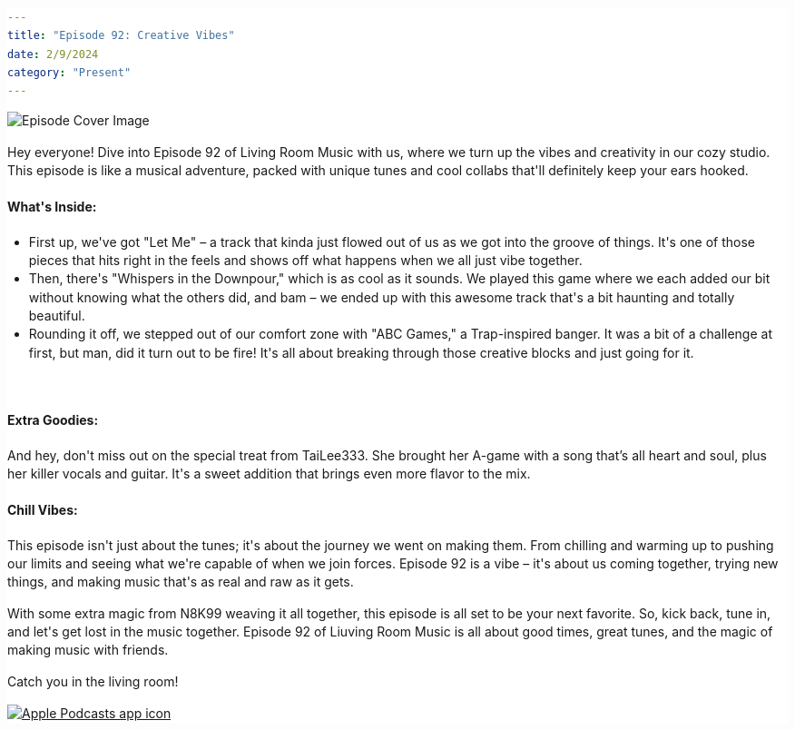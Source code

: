 ```yaml
---
title: "Episode 92: Creative Vibes"
date: 2/9/2024
category: "Present"
---
```

<img src="https://artwork.captivate.fm/4260a44f-5c56-49ed-8516-8f7481786fa6/6UONhRRYdOpoGaH11WTWGs8e.jpg" alt="Episode Cover Image" width=80%/>
<audio controls>
  <source src="https://podcasts.captivate.fm/media/42233db3-913c-4826-8c2c-db2deebc1dd2/Episode-92.mp3" type="audio/mpeg">
  Your browser does not support the audio element.
</audio>

<p>Hey everyone! Dive into Episode 92 of Living Room Music with us, where we turn up the vibes and creativity in our cozy studio. This episode is like a musical adventure, packed with unique tunes and cool collabs that'll definitely keep your ears hooked.</p><h4>What's Inside:</h4><ul><li>First up, we've got "Let Me" – a track that kinda just flowed out of us as we got into the groove of things. It's one of those pieces that hits right in the feels and shows off what happens when we all just vibe together.</li><li>Then, there's "Whispers in the Downpour," which is as cool as it sounds. We played this game where we each added our bit without knowing what the others did, and bam – we ended up with this awesome track that's a bit haunting and totally beautiful.</li><li>Rounding it off, we stepped out of our comfort zone with "ABC Games," a Trap-inspired banger. It was a bit of a challenge at first, but man, did it turn out to be fire! It's all about breaking through those creative blocks and just going for it.</li></ul><br/><h4>Extra Goodies:</h4><p>And hey, don't miss out on the special treat from TaiLee333. She brought her A-game with a song that’s all heart and soul, plus her killer vocals and guitar. It's a sweet addition that brings even more flavor to the mix.</p><h4>Chill Vibes:</h4><p>This episode isn't just about the tunes; it's about the journey we went on making them. From chilling and warming up to pushing our limits and seeing what we're capable of when we join forces. Episode 92 is a vibe – it's about us coming together, trying new things, and making music that's as real and raw as it gets.</p><p>With some extra magic from N8K99 weaving it all together, this episode is all set to be your next favorite. So, kick back, tune in, and let's get lost in the music together. Episode 92 of Liuving Room Music is all about good times, great tunes, and the magic of making music with friends.</p><p>Catch you in the living room!</p>

<a href="https://podcasts.apple.com/us/podcast/living-room-music/id1608791560?tscg=30200&itsct=podcast_box_appicon&ls=1&mttnsubad=1608791560" style="display: inline-block;"><img src="https://toolbox.marketingtools.apple.com/api/v2/badges/app-icon-podcasts/standard/en-us" alt="Apple Podcasts app icon" style="width: 100px; height: 100px; vertical-align: middle; object-fit: contain;" /></a>
    